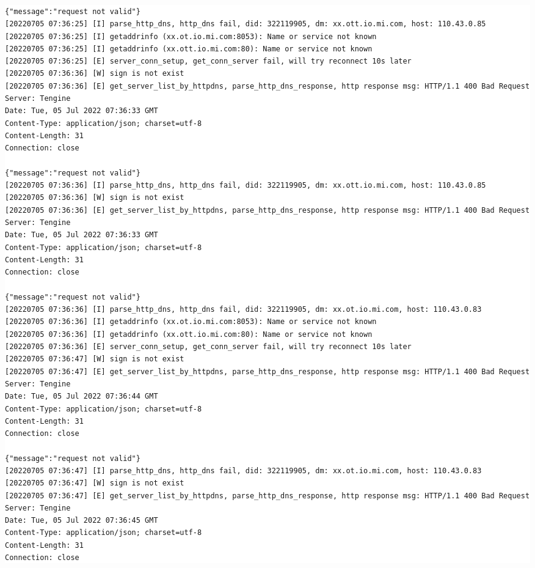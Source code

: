     {"message":"request not valid"}
    [20220705 07:36:25] [I] parse_http_dns, http_dns fail, did: 322119905, dm: xx.ott.io.mi.com, host: 110.43.0.85
    [20220705 07:36:25] [I] getaddrinfo (xx.ot.io.mi.com:8053): Name or service not known
    [20220705 07:36:25] [I] getaddrinfo (xx.ott.io.mi.com:80): Name or service not known
    [20220705 07:36:25] [E] server_conn_setup, get_conn_server fail, will try reconnect 10s later
    [20220705 07:36:36] [W] sign is not exist
    [20220705 07:36:36] [E] get_server_list_by_httpdns, parse_http_dns_response, http response msg: HTTP/1.1 400 Bad Request
    Server: Tengine
    Date: Tue, 05 Jul 2022 07:36:33 GMT
    Content-Type: application/json; charset=utf-8
    Content-Length: 31
    Connection: close
    
    {"message":"request not valid"}
    [20220705 07:36:36] [I] parse_http_dns, http_dns fail, did: 322119905, dm: xx.ott.io.mi.com, host: 110.43.0.85
    [20220705 07:36:36] [W] sign is not exist
    [20220705 07:36:36] [E] get_server_list_by_httpdns, parse_http_dns_response, http response msg: HTTP/1.1 400 Bad Request
    Server: Tengine
    Date: Tue, 05 Jul 2022 07:36:33 GMT
    Content-Type: application/json; charset=utf-8
    Content-Length: 31
    Connection: close
    
    {"message":"request not valid"}
    [20220705 07:36:36] [I] parse_http_dns, http_dns fail, did: 322119905, dm: xx.ot.io.mi.com, host: 110.43.0.83
    [20220705 07:36:36] [I] getaddrinfo (xx.ot.io.mi.com:8053): Name or service not known
    [20220705 07:36:36] [I] getaddrinfo (xx.ott.io.mi.com:80): Name or service not known
    [20220705 07:36:36] [E] server_conn_setup, get_conn_server fail, will try reconnect 10s later
    [20220705 07:36:47] [W] sign is not exist
    [20220705 07:36:47] [E] get_server_list_by_httpdns, parse_http_dns_response, http response msg: HTTP/1.1 400 Bad Request
    Server: Tengine
    Date: Tue, 05 Jul 2022 07:36:44 GMT
    Content-Type: application/json; charset=utf-8
    Content-Length: 31
    Connection: close
    
    {"message":"request not valid"}
    [20220705 07:36:47] [I] parse_http_dns, http_dns fail, did: 322119905, dm: xx.ot.io.mi.com, host: 110.43.0.83
    [20220705 07:36:47] [W] sign is not exist
    [20220705 07:36:47] [E] get_server_list_by_httpdns, parse_http_dns_response, http response msg: HTTP/1.1 400 Bad Request
    Server: Tengine
    Date: Tue, 05 Jul 2022 07:36:45 GMT
    Content-Type: application/json; charset=utf-8
    Content-Length: 31
    Connection: close
    